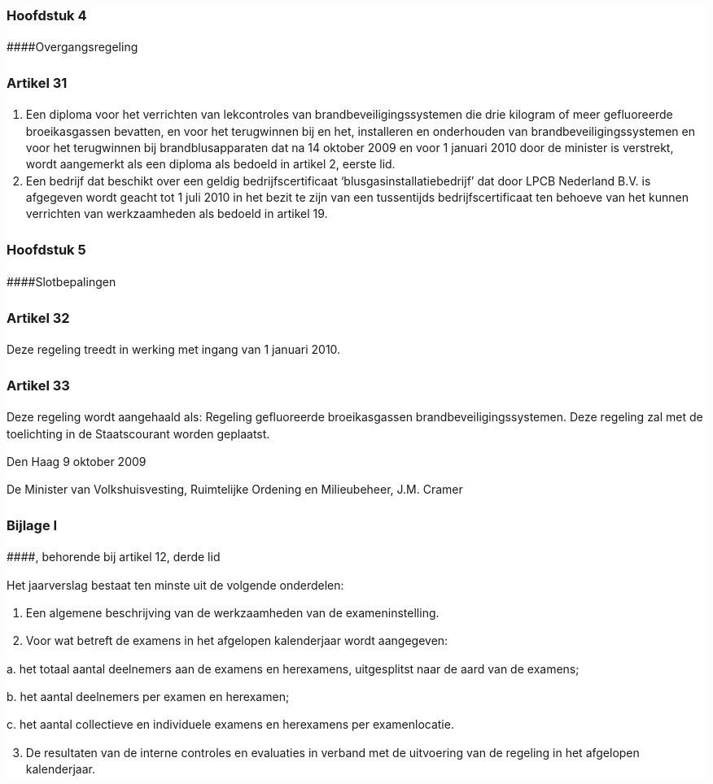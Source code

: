 ### Hoofdstuk  4  

####Overgangsregeling

### Artikel  31  

1.  Een diploma voor het verrichten van lekcontroles van brandbeveiligingssystemen die drie kilogram of meer gefluoreerde broeikasgassen bevatten, en voor het terugwinnen bij en het, installeren en onderhouden van brandbeveiligingssystemen en voor het terugwinnen bij brandblusapparaten dat na 14 oktober 2009 en voor 1 januari 2010 door de minister is verstrekt, wordt aangemerkt als een diploma als bedoeld in artikel 2, eerste lid.   
2.  Een bedrijf dat beschikt over een geldig bedrijfscertificaat ‘blusgasinstallatiebedrijf’ dat door LPCB Nederland B.V. is afgegeven wordt geacht tot 1 juli 2010 in het bezit te zijn van een tussentijds bedrijfscertificaat ten behoeve van het kunnen verrichten van werkzaamheden als bedoeld in artikel 19.  

### Hoofdstuk  5  

####Slotbepalingen

### Artikel  32  

Deze regeling treedt in werking met ingang van 1 januari 2010. 

### Artikel  33  

Deze regeling wordt aangehaald als: Regeling gefluoreerde broeikasgassen brandbeveiligingssystemen. 
Deze regeling zal met de toelichting in de Staatscourant worden geplaatst.   

Den Haag 
9 oktober 2009   

De 
Minister van Volkshuisvesting, Ruimtelijke Ordening en Milieubeheer, 
J.M. Cramer    

### Bijlage I 

####, behorende bij artikel 12, derde lid 

Het jaarverslag bestaat ten minste uit de volgende onderdelen: 

1. Een algemene beschrijving van de werkzaamheden van de exameninstelling.  

2. Voor wat betreft de examens in het afgelopen kalenderjaar wordt aangegeven: 

a. het totaal aantal deelnemers aan de examens en herexamens, uitgesplitst naar de aard van de examens;  

b. het aantal deelnemers per examen en herexamen;  

c. het aantal collectieve en individuele examens en herexamens per examenlocatie.    

3. De resultaten van de interne controles en evaluaties in verband met de uitvoering van de regeling in het afgelopen kalenderjaar.  
